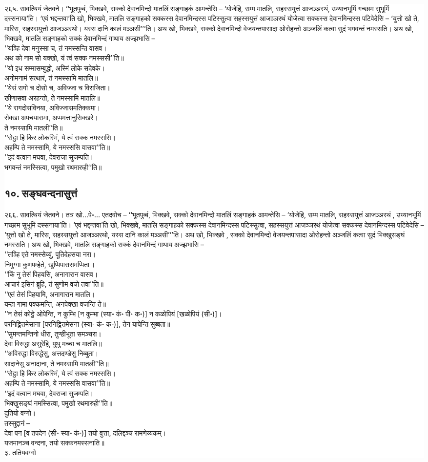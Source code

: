 २६५. सावत्थियं जेतवने। ‘‘भूतपुब्बं, भिक्खवे, सक्को देवानमिन्दो मातलिं सङ्गाहकं आमन्तेसि – ‘योजेहि, सम्म मातलि, सहस्सयुत्तं आजञ्ञरथं, उय्यानभूमिं गच्छाम सुभूमिं दस्सनाया’ति। ‘एवं भद्दन्तवा’ति खो, भिक्खवे, मातलि सङ्गाहको सक्कस्स देवानमिन्दस्स पटिस्सुत्वा सहस्सयुत्तं आजञ्ञरथं योजेत्वा सक्कस्स देवानमिन्दस्स पटिवेदेसि – ‘युत्तो खो ते, मारिस, सहस्सयुत्तो आजञ्ञरथो। यस्स दानि कालं मञ्ञसी’’’ति। अथ खो, भिक्खवे, सक्को देवानमिन्दो वेजयन्तपासादा ओरोहन्तो अञ्जलिं कत्वा सुदं भगवन्तं नमस्सति। अथ खो, भिक्खवे, मातलि सङ्गाहको सक्कं देवानमिन्दं गाथाय अज्झभासि –  
‘‘यञ्हि देवा मनुस्सा च, तं नमस्सन्ति वासव।  
अथ को नाम सो यक्खो, यं त्वं सक्क नमस्ससी’’ति॥  
‘‘यो इध सम्मासम्बुद्धो, अस्मिं लोके सदेवके।  
अनोमनामं सत्थारं, तं नमस्सामि मातलि॥  
‘‘येसं रागो च दोसो च, अविज्जा च विराजिता।  
खीणासवा अरहन्तो, ते नमस्सामि मातलि॥  
‘‘ये रागदोसविनया, अविज्जासमतिक्कमा।  
सेक्खा अपचयारामा, अप्पमत्तानुसिक्खरे।  
ते नमस्सामि मातली’’ति॥  
‘‘सेट्ठा हि किर लोकस्मिं, ये त्वं सक्क नमस्ससि।  
अहम्पि ते नमस्सामि, ये नमस्ससि वासवा’’ति॥  
‘‘इदं वत्वान मघवा, देवराजा सुजम्पति।  
भगवन्तं नमस्सित्वा, पमुखो रथमारुही’’ति॥  


## १०. सङ्घवन्दनासुत्तं

२६६. सावत्थियं जेतवने। तत्र खो…पे॰… एतदवोच – ‘‘भूतपुब्बं, भिक्खवे, सक्को देवानमिन्दो मातलिं सङ्गाहकं आमन्तेसि – ‘योजेहि, सम्म मातलि, सहस्सयुत्तं आजञ्ञरथं , उय्यानभूमिं गच्छाम सुभूमिं दस्सनाया’ति। ‘एवं भद्दन्तवा’ति खो, भिक्खवे, मातलि सङ्गाहको सक्कस्स देवानमिन्दस्स पटिस्सुत्वा, सहस्सयुत्तं आजञ्ञरथं योजेत्वा सक्कस्स देवानमिन्दस्स पटिवेदेसि – ‘युत्तो खो ते, मारिस, सहस्सयुत्तो आजञ्ञरथो, यस्स दानि कालं मञ्ञसी’’’ति। अथ खो, भिक्खवे , सक्को देवानमिन्दो वेजयन्तपासादा ओरोहन्तो अञ्जलिं कत्वा सुदं भिक्खुसङ्घं नमस्सति। अथ खो, भिक्खवे, मातलि सङ्गाहको सक्कं देवानमिन्दं गाथाय अज्झभासि –  
‘‘तञ्हि एते नमस्सेय्युं, पूतिदेहसया नरा।  
निमुग्गा कुणपम्हेते, खुप्पिपाससमप्पिता॥  
‘‘किं नु तेसं पिहयसि, अनागारान वासव।  
आचारं इसिनं ब्रूहि, तं सुणोम वचो तवा’’ति॥  
‘‘एतं तेसं पिहयामि, अनागारान मातलि।  
यम्हा गामा पक्कमन्ति, अनपेक्खा वजन्ति ते॥  
‘‘न तेसं कोट्ठे ओपेन्ति, न कुम्भि [न कुम्भा (स्या॰ कं॰ पी॰ क॰)] न कळोपियं [खळोपियं (सी॰)]।  
परनिट्ठितमेसाना [परनिट्ठितमेसना (स्या॰ कं॰ क॰)], तेन यापेन्ति सुब्बता॥  
‘‘सुमन्तमन्तिनो धीरा, तुण्हीभूता समञ्चरा।  
देवा विरुद्धा असुरेहि, पुथु मच्चा च मातलि॥  
‘‘अविरुद्धा विरुद्धेसु, अत्तदण्डेसु निब्बुता।  
सादानेसु अनादाना, ते नमस्सामि मातली’’ति॥  
‘‘सेट्ठा हि किर लोकस्मिं, ये त्वं सक्क नमस्ससि।  
अहम्पि ते नमस्सामि, ये नमस्ससि वासवा’’ति॥  
‘‘इदं वत्वान मघवा, देवराजा सुजम्पति।  
भिक्खुसङ्घं नमस्सित्वा, पमुखो रथमारुही’’ति॥  
दुतियो वग्गो।  
तस्सुद्दानं –  
देवा पन [व तपदेन (सी॰ स्या॰ कं॰)] तयो वुत्ता, दलिद्दञ्च रामणेय्यकम्।  
यजमानञ्च वन्दना, तयो सक्कनमस्सनाति॥  
३. ततियवग्गो  

